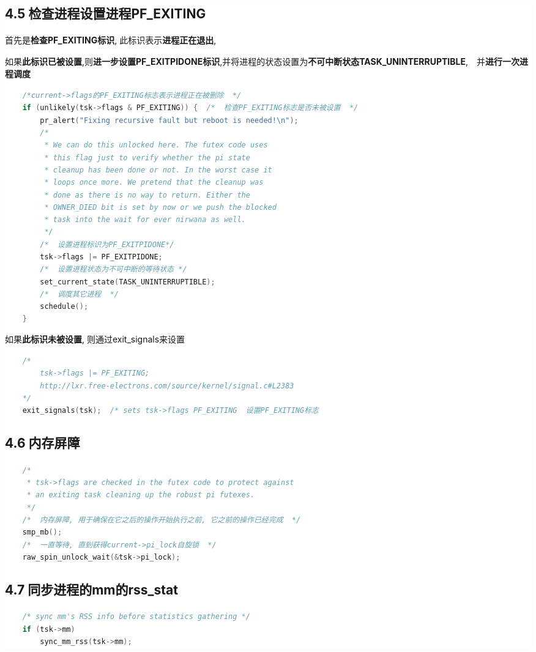 ## 4.5 检查进程设置进程PF\_EXITING

首先是**检查PF\_EXITING标识**, 此标识表示**进程正在退出**,　

如果**此标识已被设置**,则**进一步设置PF\_EXITPIDONE标识**,并将进程的状态设置为**不可中断状态TASK\_UNINTERRUPTIBLE**,　并**进行一次进程调度**

```c
    /*current->flags的PF_EXITING标志表示进程正在被删除  */
    if (unlikely(tsk->flags & PF_EXITING)) {  /*  检查PF_EXITING标志是否未被设置  */
        pr_alert("Fixing recursive fault but reboot is needed!\n");
        /*
         * We can do this unlocked here. The futex code uses
         * this flag just to verify whether the pi state
         * cleanup has been done or not. In the worst case it
         * loops once more. We pretend that the cleanup was
         * done as there is no way to return. Either the
         * OWNER_DIED bit is set by now or we push the blocked
         * task into the wait for ever nirwana as well.
         */
        /*  设置进程标识为PF_EXITPIDONE*/
        tsk->flags |= PF_EXITPIDONE;
        /*  设置进程状态为不可中断的等待状态 */
        set_current_state(TASK_UNINTERRUPTIBLE);
        /*  调度其它进程  */
        schedule();
    }
```

如果**此标识未被设置**, 则通过exit\_signals来设置

```c
    /*
        tsk->flags |= PF_EXITING;
        http://lxr.free-electrons.com/source/kernel/signal.c#L2383
    */
    exit_signals(tsk);  /* sets tsk->flags PF_EXITING  设置PF_EXITING标志
```

## 4.6 内存屏障

```c
    /*
     * tsk->flags are checked in the futex code to protect against
     * an exiting task cleaning up the robust pi futexes.
     */
    /*  内存屏障, 用于确保在它之后的操作开始执行之前, 它之前的操作已经完成  */
    smp_mb();
    /*  一直等待, 直到获得current->pi_lock自旋锁  */
    raw_spin_unlock_wait(&tsk->pi_lock);
```

## 4.7 同步进程的mm的rss\_stat
```c
    /* sync mm's RSS info before statistics gathering */
    if (tsk->mm)
        sync_mm_rss(tsk->mm);
```

